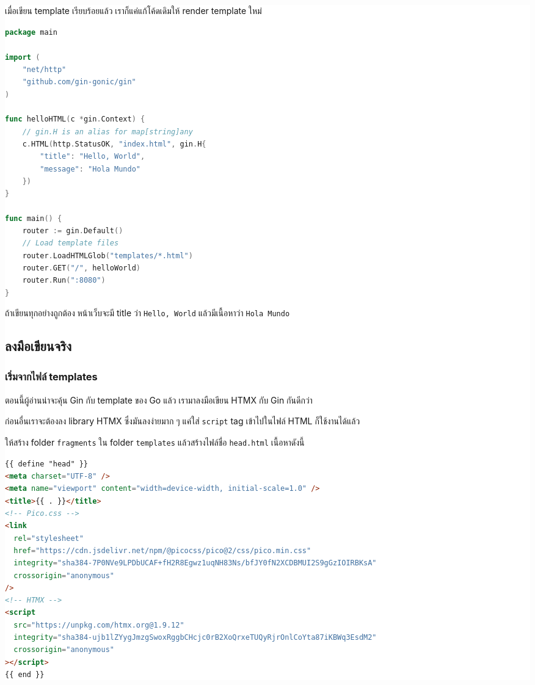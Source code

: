 เมื่อเขียน template เรียบร้อยแล้ว เราก็แค่แก้โค้ดเดิมให้ render template ใหม่

```go
package main

import (
	"net/http"
	"github.com/gin-gonic/gin"
)

func helloHTML(c *gin.Context) {
	// gin.H is an alias for map[string]any
	c.HTML(http.StatusOK, "index.html", gin.H{
		"title": "Hello, World",
		"message": "Hola Mundo"
	})
}

func main() {
	router := gin.Default()
	// Load template files
	router.LoadHTMLGlob("templates/*.html")
	router.GET("/", helloWorld)
	router.Run(":8080")
}

```

ถ้าเขียนทุกอย่างถูกต้อง หน้าเว็บจะมี title ว่า `Hello, World` แล้วมีเนื้อหาว่า `Hola Mundo`

## ลงมือเขียนจริง

### เริ่มจากไฟล์ templates

ตอนนี้ผู้อ่านน่าจะคุ้น Gin กับ template ของ Go แล้ว เรามาลงมือเขียน HTMX กับ Gin กันดีกว่า

ก่อนอื่นเราจะต้องลง library HTMX ซึ่งมันลงง่ายมาก ๆ แค่ใส่ `script` tag เข้าไปในไฟล์ HTML
ก็ใช้งานได้แล้ว

ให้สร้าง folder `fragments` ใน folder `templates` แล้วสร้างไฟล์ชื่อ `head.html` เนื้อหาดังนี้

```html
{{ define "head" }}
<meta charset="UTF-8" />
<meta name="viewport" content="width=device-width, initial-scale=1.0" />
<title>{{ . }}</title>
<!-- Pico.css -->
<link
  rel="stylesheet"
  href="https://cdn.jsdelivr.net/npm/@picocss/pico@2/css/pico.min.css"
  integrity="sha384-7P0NVe9LPDbUCAF+fH2R8Egwz1uqNH83Ns/bfJY0fN2XCDBMUI2S9gGzIOIRBKsA"
  crossorigin="anonymous"
/>
<!-- HTMX -->
<script
  src="https://unpkg.com/htmx.org@1.9.12"
  integrity="sha384-ujb1lZYygJmzgSwoxRggbCHcjc0rB2XoQrxeTUQyRjrOnlCoYta87iKBWq3EsdM2"
  crossorigin="anonymous"
></script>
{{ end }}
```
